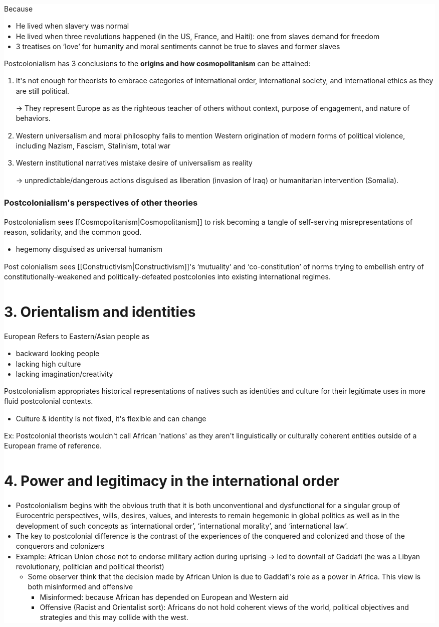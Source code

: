 Because

- He lived when slavery was normal
- He lived when three revolutions happened (in the US, France, and Haiti): one from slaves demand for freedom
- 3 treatises on ‘love’ for humanity and moral sentiments cannot be true to slaves and former slaves

Postcolonialism has 3 conclusions to the **origins and how cosmopolitanism** can be attained:

1. It's not enough for theorists to embrace categories of international order, international society, and international ethics as they are still political. 
    
    → They represent Europe as as the righteous teacher of others without context, purpose of engagement, and nature of behaviors.
    
2. Western universalism and moral philosophy fails to mention Western origination of modern forms of political violence, including Nazism, Fascism, Stalinism, total war
3. Western institutional narratives mistake desire of universalism as reality
    
    → unpredictable/dangerous actions disguised as liberation (invasion of Iraq) or humanitarian intervention (Somalia).
    

### Postcolonialism's perspectives of other theories

Postcolonialism sees [[Cosmopolitanism\|Cosmopolitanism]] to risk becoming a tangle of self-serving misrepresentations of reason, solidarity, and the common good.

- hegemony disguised as universal humanism

Post colonialism sees [[Constructivism\|Constructivism]]'s ‘mutuality’ and ‘co-constitution’ of norms trying to embellish entry of constitutionally-weakened and politically-defeated postcolonies into existing international regimes.

# 3. Orientalism and identities

European Refers to Eastern/Asian people as 

- backward looking people
- lacking high culture
- lacking imagination/creativity

Postcolonialism appropriates historical representations of natives such as identities and culture for their legitimate uses in more fluid postcolonial contexts.

- Culture & identity is not fixed, it's flexible and can change

Ex: Postcolonial theorists wouldn't call African 'nations' as they aren't linguistically or culturally coherent entities outside of a European frame of reference.

# 4. Power and legitimacy in the international order

- Postcolonialism begins with the obvious truth that it is both unconventional and dysfunctional for a singular group of Eurocentric perspectives, wills, desires, values, and interests to remain hegemonic in global politics as well as in the development of such concepts as ‘international order’, ‘international morality’, and ‘international law’.
- The key to postcolonial difference is the contrast of the experiences of the conquered and colonized and  those of the conquerors and colonizers
- Example: African Union chose not to endorse military action during uprising → led to downfall of Gaddafi (he was a Libyan revolutionary, politician and political theorist)
    - Some observer think that the decision made by African Union is due to Gaddafi's role as a power in Africa. This view is both misinformed and offensive
        - Misinformed: because African has depended on European and Western aid
        - Offensive (Racist and Orientalist sort): Africans do not hold coherent views of the world, political objectives and strategies and this may collide with the west.